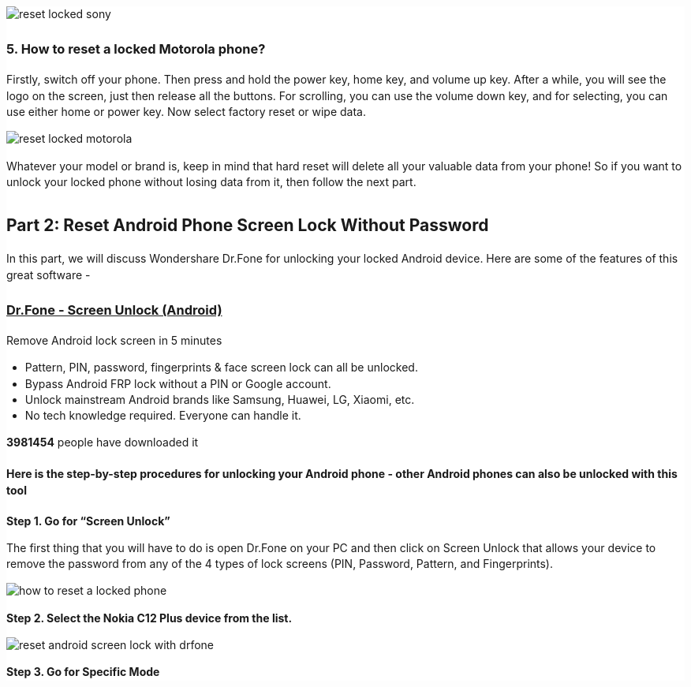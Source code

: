![reset locked sony](https://images.wondershare.com/drfone/article/2016/07/14696881799322.jpg)

### **5\. How to reset a locked Motorola phone?**

Firstly, switch off your phone. Then press and hold the power key, home key, and volume up key. After a while, you will see the logo on the screen, just then release all the buttons. For scrolling, you can use the volume down key, and for selecting, you can use either home or power key. Now select factory reset or wipe data.

![reset locked motorola](https://images.wondershare.com/drfone/article/2016/07/14696882016754.jpg)

Whatever your model or brand is, keep in mind that hard reset will delete all your valuable data from your phone! So if you want to unlock your locked phone without losing data from it, then follow the next part.

## Part 2: Reset Android Phone Screen Lock Without Password

<iframe width="560" height="315" src="https://www.youtube.com/embed/yjlTG2d0gSY" frameborder="0" allow="accelerometer; autoplay; encrypted-media; gyroscope; picture-in-picture" allowfullscreen="allowfullscreen"></iframe>

In this part, we will discuss Wondershare Dr.Fone for unlocking your locked Android device. Here are some of the features of this great software -



### [Dr.Fone - Screen Unlock (Android)](https://tools.techidaily.com/wondershare-dr-fone-unlock-android-screen/)

Remove Android lock screen in 5 minutes

- Pattern, PIN, password, fingerprints & face screen lock can all be unlocked.
- Bypass Android FRP lock without a PIN or Google account.
- Unlock mainstream Android brands like Samsung, Huawei, LG, Xiaomi, etc.
- No tech knowledge required. Everyone can handle it.

**3981454** people have downloaded it

#### Here is the step-by-step procedures for unlocking your Android phone - other Android phones can also be unlocked with this tool

**Step 1. Go for “Screen Unlock”**

The first thing that you will have to do is open Dr.Fone on your PC and then click on Screen Unlock that allows your device to remove the password from any of the 4 types of lock screens (PIN, Password, Pattern, and Fingerprints).

![how to reset a locked phone](https://images.wondershare.com/drfone/guide/android-screen-unlock-3.png)

**Step 2. Select the Nokia C12 Plus device from the list.**

![reset android screen lock with drfone](https://images.wondershare.com/drfone/guide/screen-unlock-any-android-device-2.png)

**Step 3. Go for Specific Mode**
